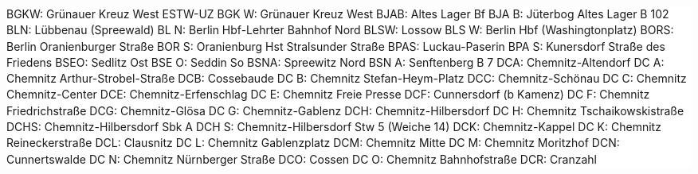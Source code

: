 <TR><TD>BGKW: Grünauer Kreuz West ESTW-UZ</TD>
<TD>BGK W: Grünauer Kreuz West</TD>
</TR>
<TR><TD>BJAB: Altes Lager Bf</TD>
<TD>BJA B: Jüterbog Altes Lager B 102</TD>
</TR>
<TR><TD>BLN: Lübbenau (Spreewald)</TD>
<TD>BL N: Berlin Hbf-Lehrter Bahnhof Nord</TD>
</TR>
<TR><TD>BLSW: Lossow</TD>
<TD>BLS W: Berlin Hbf (Washingtonplatz)</TD>
</TR>
<TR><TD>BORS: Berlin Oranienburger Straße</TD>
<TD>BOR S: Oranienburg Hst Stralsunder Straße</TD>
</TR>
<TR><TD>BPAS: Luckau-Paserin</TD>
<TD>BPA S: Kunersdorf Straße des Friedens</TD>
</TR>
<TR><TD>BSEO: Sedlitz Ost</TD>
<TD>BSE O: Seddin So</TD>
</TR>
<TR><TD>BSNA: Spreewitz Nord</TD>
<TD>BSN A: Senftenberg B 7</TD>
</TR>
<TR><TD>DCA: Chemnitz-Altendorf</TD>
<TD>DC A: Chemnitz Arthur-Strobel-Straße</TD>
</TR>
<TR><TD>DCB: Cossebaude</TD>
<TD>DC B: Chemnitz Stefan-Heym-Platz</TD>
</TR>
<TR><TD>DCC: Chemnitz-Schönau</TD>
<TD>DC C: Chemnitz Chemnitz-Center</TD>
</TR>
<TR><TD>DCE: Chemnitz-Erfenschlag</TD>
<TD>DC E: Chemnitz Freie Presse</TD>
</TR>
<TR><TD>DCF: Cunnersdorf (b Kamenz)</TD>
<TD>DC F: Chemnitz Friedrichstraße</TD>
</TR>
<TR><TD>DCG: Chemnitz-Glösa</TD>
<TD>DC G: Chemnitz-Gablenz</TD>
</TR>
<TR><TD>DCH: Chemnitz-Hilbersdorf</TD>
<TD>DC H: Chemnitz Tschaikowskistraße</TD>
</TR>
<TR><TD>DCHS: Chemnitz-Hilbersdorf Sbk A</TD>
<TD>DCH S: Chemnitz-Hilbersdorf Stw 5 (Weiche 14)</TD>
</TR>
<TR><TD>DCK: Chemnitz-Kappel</TD>
<TD>DC K: Chemnitz Reineckerstraße</TD>
</TR>
<TR><TD>DCL: Clausnitz</TD>
<TD>DC L: Chemnitz Gablenzplatz</TD>
</TR>
<TR><TD>DCM: Chemnitz Mitte</TD>
<TD>DC M: Chemnitz Moritzhof</TD>
</TR>
<TR><TD>DCN: Cunnertswalde</TD>
<TD>DC N: Chemnitz Nürnberger Straße</TD>
</TR>
<TR><TD>DCO: Cossen</TD>
<TD>DC O: Chemnitz Bahnhofstraße</TD>
</TR>
<TR><TD>DCR: Cranzahl</TD>